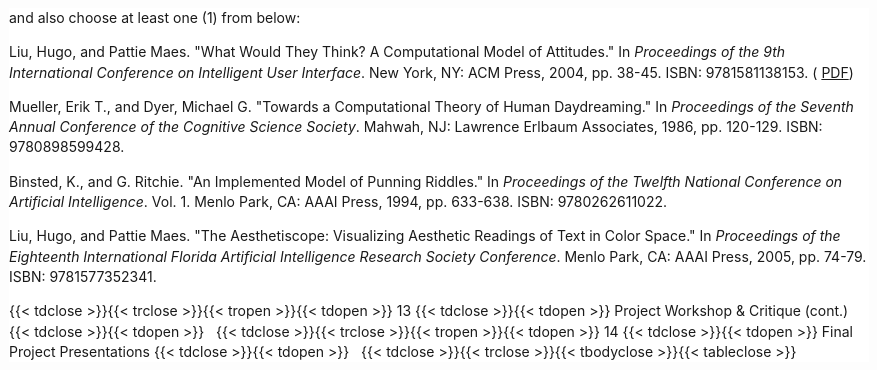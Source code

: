 and also choose at least one (1) from below:

Liu, Hugo, and Pattie Maes. "What Would They Think? A Computational Model of Attitudes." In *Proceedings of the 9th International Conference on Intelligent User Interface*. New York, NY: ACM Press, 2004, pp. 38-45. ISBN: 9781581138153. ( [PDF](http://portal.acm.org/ft_gateway.cfm?id=964451&type=pdf&coll=&dl=acm&CFID=15151515&CFTOKEN=6184618))

Mueller, Erik T., and Dyer, Michael G. "Towards a Computational Theory of Human Daydreaming." In *Proceedings of the Seventh Annual Conference of the Cognitive Science Society*. Mahwah, NJ: Lawrence Erlbaum Associates, 1986, pp. 120-129. ISBN: 9780898599428.

Binsted, K., and G. Ritchie. "An Implemented Model of Punning Riddles." In *Proceedings of the Twelfth National Conference on Artificial Intelligence*. Vol. 1. Menlo Park, CA: AAAI Press, 1994, pp. 633-638. ISBN: 9780262611022.

Liu, Hugo, and Pattie Maes. "The Aesthetiscope: Visualizing Aesthetic Readings of Text in Color Space." In *Proceedings of the Eighteenth International Florida Artificial Intelligence Research Society Conference*. Menlo Park, CA: AAAI Press, 2005, pp. 74-79. ISBN: 9781577352341.

{{< tdclose >}}{{< trclose >}}{{< tropen >}}{{< tdopen >}}
13
{{< tdclose >}}{{< tdopen >}}
Project Workshop & Critique (cont.)
{{< tdclose >}}{{< tdopen >}}
 
{{< tdclose >}}{{< trclose >}}{{< tropen >}}{{< tdopen >}}
14
{{< tdclose >}}{{< tdopen >}}
Final Project Presentations
{{< tdclose >}}{{< tdopen >}}
 
{{< tdclose >}}{{< trclose >}}{{< tbodyclose >}}{{< tableclose >}}